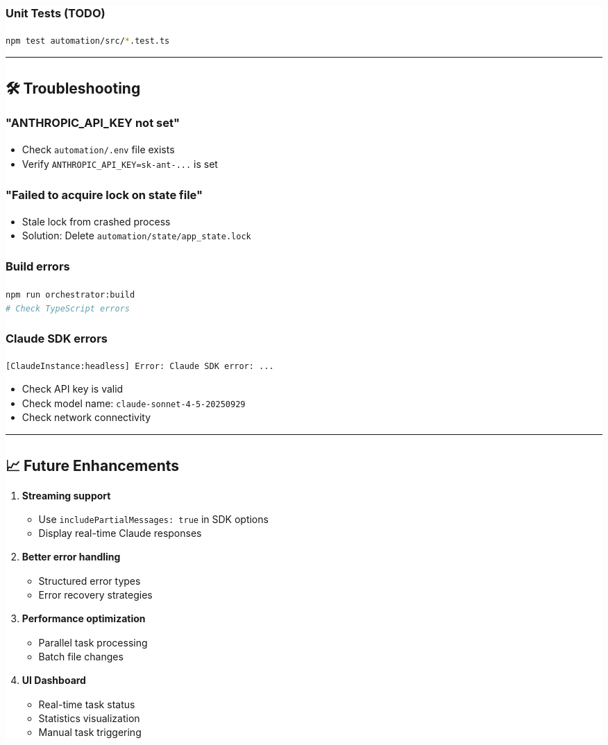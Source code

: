 ### Unit Tests (TODO)
```bash
npm test automation/src/*.test.ts
```

---

## 🛠️ Troubleshooting

### "ANTHROPIC_API_KEY not set"
- Check `automation/.env` file exists
- Verify `ANTHROPIC_API_KEY=sk-ant-...` is set

### "Failed to acquire lock on state file"
- Stale lock from crashed process
- Solution: Delete `automation/state/app_state.lock`

### Build errors
```bash
npm run orchestrator:build
# Check TypeScript errors
```

### Claude SDK errors
```
[ClaudeInstance:headless] Error: Claude SDK error: ...
```
- Check API key is valid
- Check model name: `claude-sonnet-4-5-20250929`
- Check network connectivity

---

## 📈 Future Enhancements

1. **Streaming support**
   - Use `includePartialMessages: true` in SDK options
   - Display real-time Claude responses

2. **Better error handling**
   - Structured error types
   - Error recovery strategies

3. **Performance optimization**
   - Parallel task processing
   - Batch file changes

4. **UI Dashboard**
   - Real-time task status
   - Statistics visualization
   - Manual task triggering

